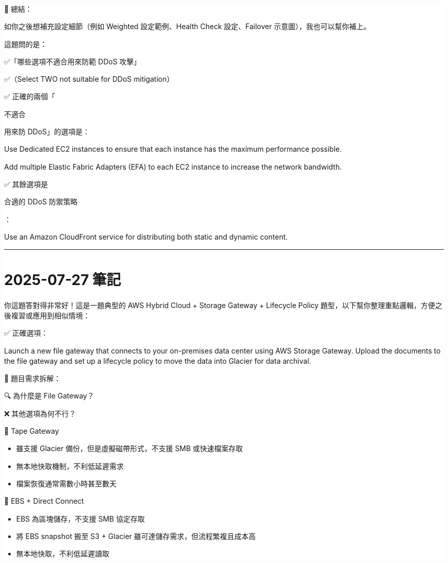 📌 總結：

如你之後想補充設定細節（例如 Weighted 設定範例、Health Check 設定、Failover 示意圖），我也可以幫你補上。

這題問的是：

✅「哪些選項不適合用來防範 DDoS 攻擊」

✅（Select TWO not suitable for DDoS mitigation）

✅ 正確的兩個「

不適合

用來防 DDoS」的選項是：

Use Dedicated EC2 instances to ensure that each instance has the maximum performance possible.

Add multiple Elastic Fabric Adapters (EFA) to each EC2 instance to increase the network bandwidth.

✅ 其餘選項是

合適的 DDoS 防禦策略

：

Use an Amazon CloudFront service for distributing both static and dynamic content.

---
# 2025-07-27 筆記

 

你這題答對得非常好！這是一題典型的 AWS Hybrid Cloud + Storage Gateway + Lifecycle Policy 題型，以下幫你整理重點邏輯，方便之後複習或應用到相似情境：

✅ 正確選項：

Launch a new file gateway that connects to your on-premises data center using AWS Storage Gateway. Upload the documents to the file gateway and set up a lifecycle policy to move the data into Glacier for data archival.

🎯 題目需求拆解：

🔍 為什麼是 File Gateway？

❌ 其他選項為何不行？

🔸 Tape Gateway

- 雖支援 Glacier 備份，但是虛擬磁帶形式，不支援 SMB 或快速檔案存取

- 無本地快取機制，不利低延遲需求

- 檔案恢復通常需數小時甚至數天

🔸 EBS + Direct Connect

- EBS 為區塊儲存，不支援 SMB 協定存取

- 將 EBS snapshot 搬至 S3 + Glacier 雖可達儲存需求，但流程繁複且成本高

- 無本地快取，不利低延遲讀取
